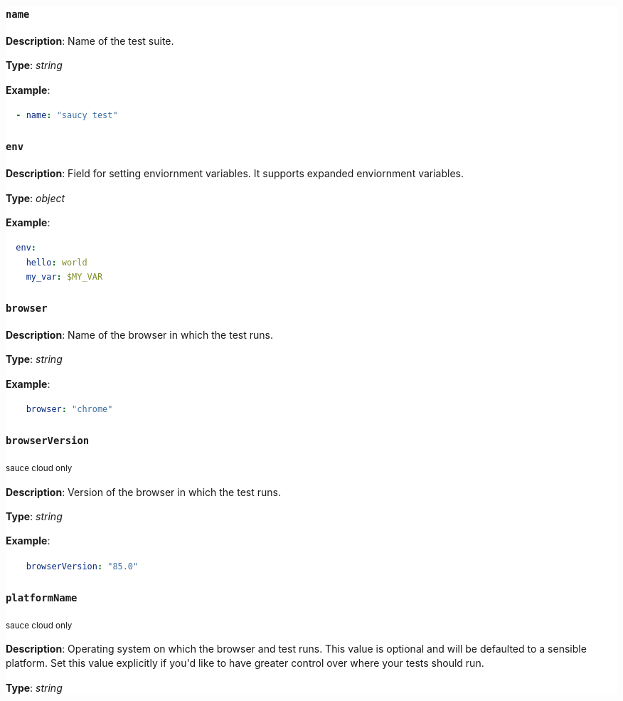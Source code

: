 ### `name`

__Description__: Name of the test suite.

__Type__: *string*

__Example__:
```yaml
  - name: "saucy test"
```

### `env`

__Description__: Field for setting enviornment variables. It supports expanded enviornment variables.

__Type__: *object*

__Example__:
```yaml
  env:
    hello: world
    my_var: $MY_VAR
```

### `browser`

__Description__: Name of the browser in which the test runs.

__Type__: *string*

__Example__:
```yaml
    browser: "chrome"
```

### `browserVersion`

<p><small><Highlight color="#ad1415">sauce cloud only</Highlight></small></p>

__Description__: Version of the browser in which the test runs.

__Type__: *string*

__Example__:
```yaml
    browserVersion: "85.0"
```

### `platformName`

<p><small><Highlight color="#ad1415">sauce cloud only</Highlight></small></p>

__Description__: Operating system on which the browser and test runs. This value is optional and will be defaulted to a sensible platform. Set this value explicitly if you'd like to have greater control over where your tests should run.

__Type__: *string*
